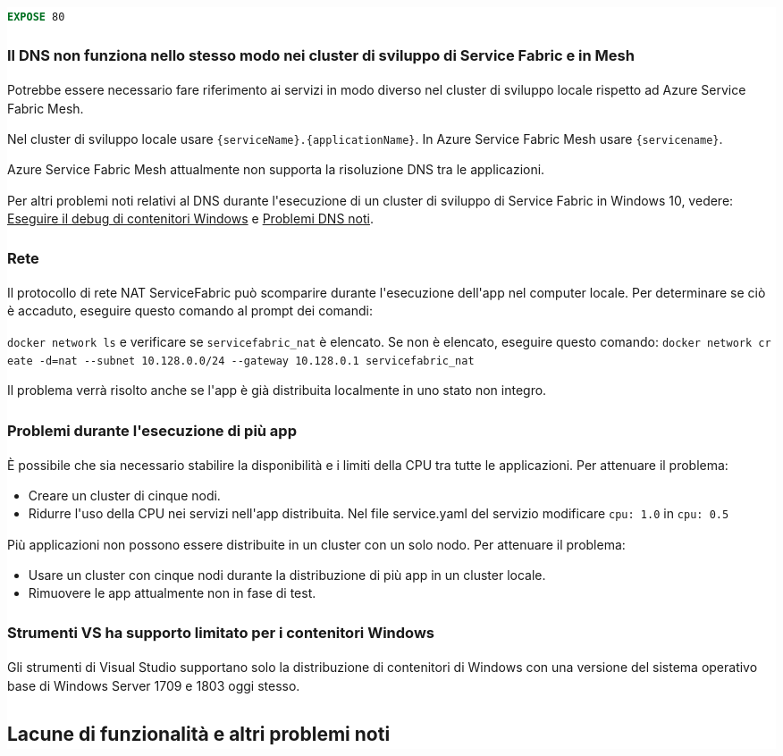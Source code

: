 ```Dockerfile
EXPOSE 80
```

### <a name="dns-does-not-work-the-same-as-it-does-for-service-fabric-development-clusters-and-in-mesh"></a>Il DNS non funziona nello stesso modo nei cluster di sviluppo di Service Fabric e in Mesh

Potrebbe essere necessario fare riferimento ai servizi in modo diverso nel cluster di sviluppo locale rispetto ad Azure Service Fabric Mesh.

Nel cluster di sviluppo locale usare `{serviceName}.{applicationName}`. In Azure Service Fabric Mesh usare `{servicename}`. 

Azure Service Fabric Mesh attualmente non supporta la risoluzione DNS tra le applicazioni.

Per altri problemi noti relativi al DNS durante l'esecuzione di un cluster di sviluppo di Service Fabric in Windows 10, vedere: [Eseguire il debug di contenitori Windows](/azure/service-fabric/service-fabric-how-to-debug-windows-containers) e [Problemi DNS noti](https://docs.microsoft.com/azure/service-fabric/service-fabric-dnsservice#known-issues).

### <a name="networking"></a>Rete

Il protocollo di rete NAT ServiceFabric può scomparire durante l'esecuzione dell'app nel computer locale. Per determinare se ciò è accaduto, eseguire questo comando al prompt dei comandi:

`docker network ls` e verificare se `servicefabric_nat` è elencato.  Se non è elencato, eseguire questo comando: `docker network create -d=nat --subnet 10.128.0.0/24 --gateway 10.128.0.1 servicefabric_nat`

Il problema verrà risolto anche se l'app è già distribuita localmente in uno stato non integro.

### <a name="issues-running-multiple-apps"></a>Problemi durante l'esecuzione di più app

È possibile che sia necessario stabilire la disponibilità e i limiti della CPU tra tutte le applicazioni. Per attenuare il problema:
- Creare un cluster di cinque nodi.
- Ridurre l'uso della CPU nei servizi nell'app distribuita. Nel file service.yaml del servizio modificare `cpu: 1.0` in `cpu: 0.5`

Più applicazioni non possono essere distribuite in un cluster con un solo nodo. Per attenuare il problema:
- Usare un cluster con cinque nodi durante la distribuzione di più app in un cluster locale.
- Rimuovere le app attualmente non in fase di test.

### <a name="vs-tooling-has-limited-support-for-windows-containers"></a>Strumenti VS ha supporto limitato per i contenitori Windows

Gli strumenti di Visual Studio supportano solo la distribuzione di contenitori di Windows con una versione del sistema operativo base di Windows Server 1709 e 1803 oggi stesso. 

## <a name="feature-gaps-and-other-known-issues"></a>Lacune di funzionalità e altri problemi noti
